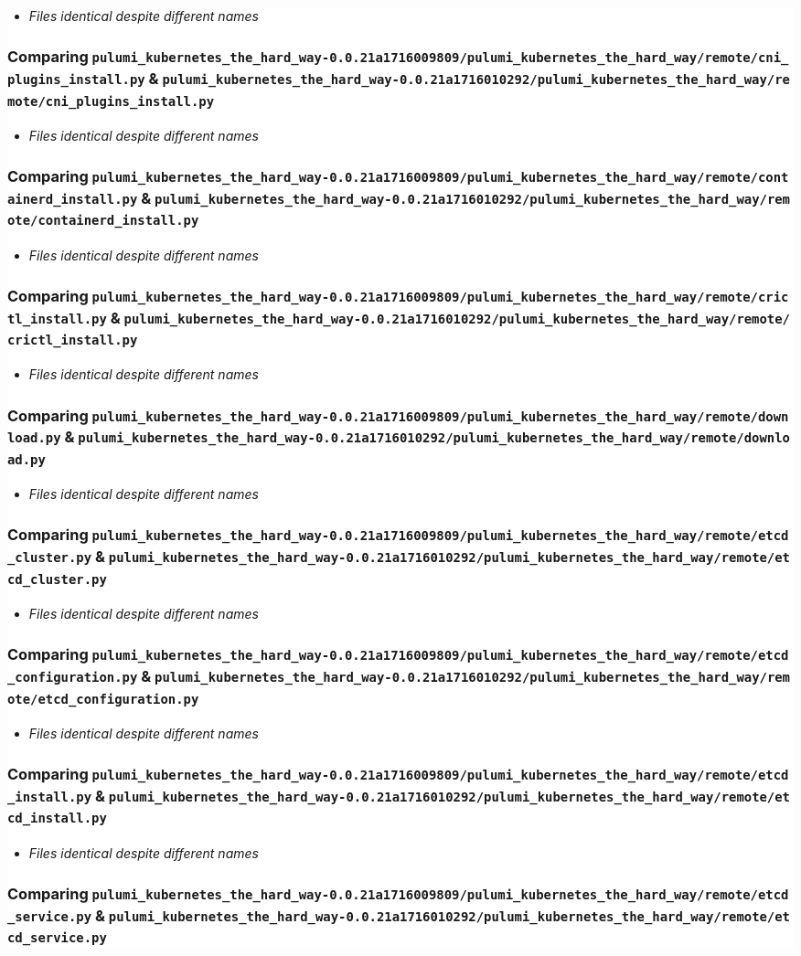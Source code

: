  * *Files identical despite different names*

### Comparing `pulumi_kubernetes_the_hard_way-0.0.21a1716009809/pulumi_kubernetes_the_hard_way/remote/cni_plugins_install.py` & `pulumi_kubernetes_the_hard_way-0.0.21a1716010292/pulumi_kubernetes_the_hard_way/remote/cni_plugins_install.py`

 * *Files identical despite different names*

### Comparing `pulumi_kubernetes_the_hard_way-0.0.21a1716009809/pulumi_kubernetes_the_hard_way/remote/containerd_install.py` & `pulumi_kubernetes_the_hard_way-0.0.21a1716010292/pulumi_kubernetes_the_hard_way/remote/containerd_install.py`

 * *Files identical despite different names*

### Comparing `pulumi_kubernetes_the_hard_way-0.0.21a1716009809/pulumi_kubernetes_the_hard_way/remote/crictl_install.py` & `pulumi_kubernetes_the_hard_way-0.0.21a1716010292/pulumi_kubernetes_the_hard_way/remote/crictl_install.py`

 * *Files identical despite different names*

### Comparing `pulumi_kubernetes_the_hard_way-0.0.21a1716009809/pulumi_kubernetes_the_hard_way/remote/download.py` & `pulumi_kubernetes_the_hard_way-0.0.21a1716010292/pulumi_kubernetes_the_hard_way/remote/download.py`

 * *Files identical despite different names*

### Comparing `pulumi_kubernetes_the_hard_way-0.0.21a1716009809/pulumi_kubernetes_the_hard_way/remote/etcd_cluster.py` & `pulumi_kubernetes_the_hard_way-0.0.21a1716010292/pulumi_kubernetes_the_hard_way/remote/etcd_cluster.py`

 * *Files identical despite different names*

### Comparing `pulumi_kubernetes_the_hard_way-0.0.21a1716009809/pulumi_kubernetes_the_hard_way/remote/etcd_configuration.py` & `pulumi_kubernetes_the_hard_way-0.0.21a1716010292/pulumi_kubernetes_the_hard_way/remote/etcd_configuration.py`

 * *Files identical despite different names*

### Comparing `pulumi_kubernetes_the_hard_way-0.0.21a1716009809/pulumi_kubernetes_the_hard_way/remote/etcd_install.py` & `pulumi_kubernetes_the_hard_way-0.0.21a1716010292/pulumi_kubernetes_the_hard_way/remote/etcd_install.py`

 * *Files identical despite different names*

### Comparing `pulumi_kubernetes_the_hard_way-0.0.21a1716009809/pulumi_kubernetes_the_hard_way/remote/etcd_service.py` & `pulumi_kubernetes_the_hard_way-0.0.21a1716010292/pulumi_kubernetes_the_hard_way/remote/etcd_service.py`
